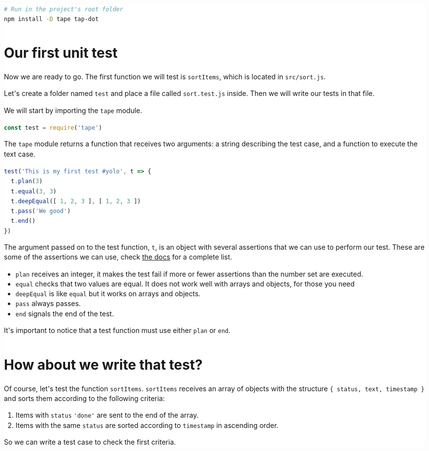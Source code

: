 ```bash
# Run in the project's root folder
npm install -D tape tap-dot
```

# Our first unit test

Now we are ready to go. The first function we will test is `sortItems`, which is located in `src/sort.js`.

Let's create a folder named `test` and place a file called `sort.test.js` inside. Then we will write our tests in that file.

We will start by importing the `tape` module.

```javascript
const test = require('tape')
```

The `tape` module returns a function that receives two arguments: a string describing the test case, and a function to execute the text case.

```javascript
test('This is my first test #yolo', t => {
  t.plan(3)
  t.equal(3, 3)
  t.deepEqual([ 1, 2, 3 ], [ 1, 2, 3 ])
  t.pass('We good')
  t.end()
})
```

The argument passed on to the test function, `t`, is an object with several assertions that we can use to perform our test. These are some of the assertions we can use, check [the docs](https://github.com/substack/tape#methods) for a complete list.

- `plan` receives an integer, it makes the test fail if more or fewer assertions than the number set are executed.
- `equal` checks that two values are equal. It does not work well with arrays and objects, for those you need
- `deepEqual` is like `equal` but it works on arrays and objects.
- `pass` always passes.
- `end` signals the end of the test.

It's important to notice that a test function must use either `plan` or `end`.

# How about we write that test?

Of course, let's test the function `sortItems`. `sortItems` receives an array of objects with the structure `{ status, text, timestamp }` and sorts them according to the following criteria:
1. Items with `status` `'done'` are sent to the end of the array.
2. Items with the same `status` are sorted according to `timestamp` in ascending order.

So we can write a test case to check the first criteria.
